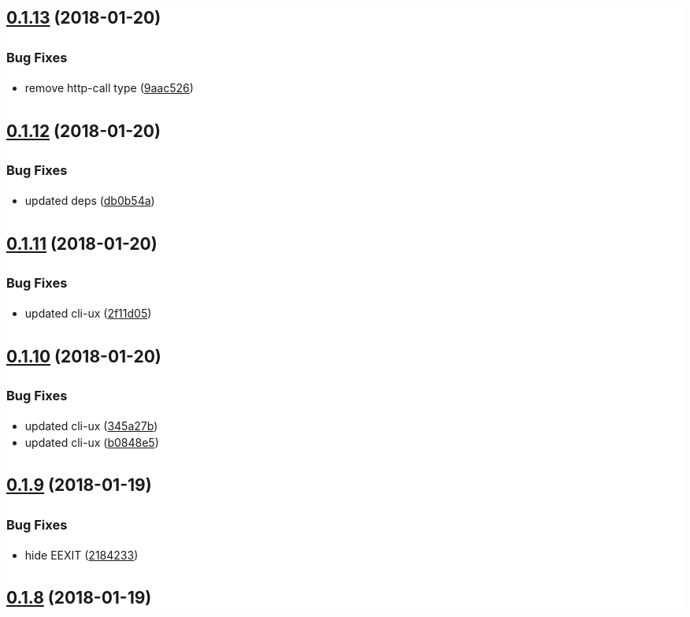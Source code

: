 

## [0.1.13](https://github.com/oclif/command/compare/v0.1.12...v0.1.13) (2018-01-20)


### Bug Fixes

* remove http-call type ([9aac526](https://github.com/oclif/command/commit/9aac526))



## [0.1.12](https://github.com/oclif/command/compare/v0.1.11...v0.1.12) (2018-01-20)


### Bug Fixes

* updated deps ([db0b54a](https://github.com/oclif/command/commit/db0b54a))



## [0.1.11](https://github.com/oclif/command/compare/v0.1.10...v0.1.11) (2018-01-20)


### Bug Fixes

* updated cli-ux ([2f11d05](https://github.com/oclif/command/commit/2f11d05))



## [0.1.10](https://github.com/oclif/command/compare/v0.1.9...v0.1.10) (2018-01-20)


### Bug Fixes

* updated cli-ux ([345a27b](https://github.com/oclif/command/commit/345a27b))
* updated cli-ux ([b0848e5](https://github.com/oclif/command/commit/b0848e5))



## [0.1.9](https://github.com/oclif/command/compare/v0.1.8...v0.1.9) (2018-01-19)


### Bug Fixes

* hide EEXIT ([2184233](https://github.com/oclif/command/commit/2184233))



## [0.1.8](https://github.com/oclif/command/compare/v0.1.7...v0.1.8) (2018-01-19)

